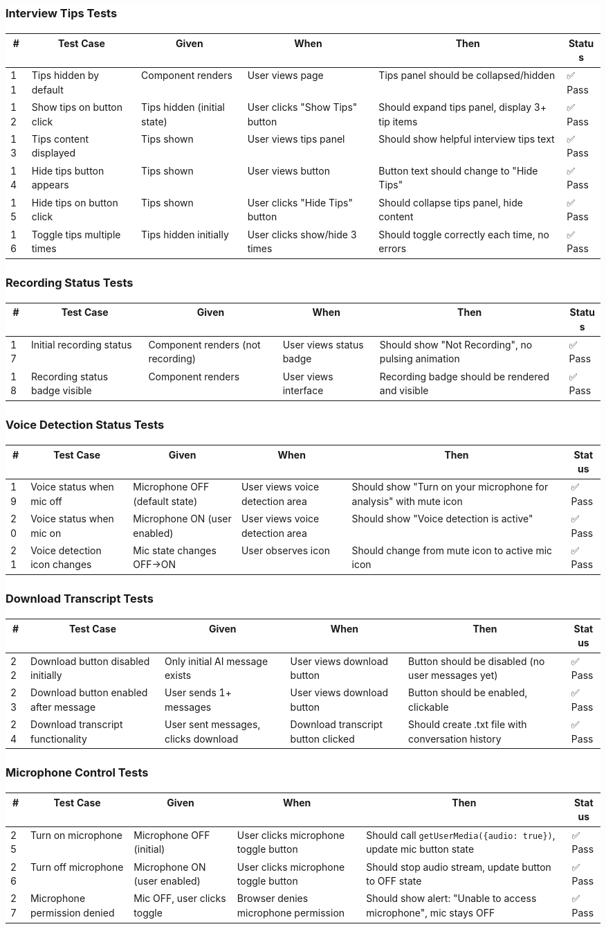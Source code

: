 ### Interview Tips Tests

| # | Test Case | Given | When | Then | Status |
|---|-----------|-------|------|------|--------|
| 11 | Tips hidden by default | Component renders | User views page | Tips panel should be collapsed/hidden | ✅ Pass |
| 12 | Show tips on button click | Tips hidden (initial state) | User clicks "Show Tips" button | Should expand tips panel, display 3+ tip items | ✅ Pass |
| 13 | Tips content displayed | Tips shown | User views tips panel | Should show helpful interview tips text | ✅ Pass |
| 14 | Hide tips button appears | Tips shown | User views button | Button text should change to "Hide Tips" | ✅ Pass |
| 15 | Hide tips on button click | Tips shown | User clicks "Hide Tips" button | Should collapse tips panel, hide content | ✅ Pass |
| 16 | Toggle tips multiple times | Tips hidden initially | User clicks show/hide 3 times | Should toggle correctly each time, no errors | ✅ Pass |

### Recording Status Tests

| # | Test Case | Given | When | Then | Status |
|---|-----------|-------|------|------|--------|
| 17 | Initial recording status | Component renders (not recording) | User views status badge | Should show "Not Recording", no pulsing animation | ✅ Pass |
| 18 | Recording status badge visible | Component renders | User views interface | Recording badge should be rendered and visible | ✅ Pass |

### Voice Detection Status Tests

| # | Test Case | Given | When | Then | Status |
|---|-----------|-------|------|------|--------|
| 19 | Voice status when mic off | Microphone OFF (default state) | User views voice detection area | Should show "Turn on your microphone for analysis" with mute icon | ✅ Pass |
| 20 | Voice status when mic on | Microphone ON (user enabled) | User views voice detection area | Should show "Voice detection is active" | ✅ Pass |
| 21 | Voice detection icon changes | Mic state changes OFF→ON | User observes icon | Should change from mute icon to active mic icon | ✅ Pass |

### Download Transcript Tests

| # | Test Case | Given | When | Then | Status |
|---|-----------|-------|------|------|--------|
| 22 | Download button disabled initially | Only initial AI message exists | User views download button | Button should be disabled (no user messages yet) | ✅ Pass |
| 23 | Download button enabled after message | User sends 1+ messages | User views download button | Button should be enabled, clickable | ✅ Pass |
| 24 | Download transcript functionality | User sent messages, clicks download | Download transcript button clicked | Should create .txt file with conversation history | ✅ Pass |

### Microphone Control Tests

| # | Test Case | Given | When | Then | Status |
|---|-----------|-------|------|------|--------|
| 25 | Turn on microphone | Microphone OFF (initial) | User clicks microphone toggle button | Should call `getUserMedia({audio: true})`, update mic button state | ✅ Pass |
| 26 | Turn off microphone | Microphone ON (user enabled) | User clicks microphone toggle button | Should stop audio stream, update button to OFF state | ✅ Pass |
| 27 | Microphone permission denied | Mic OFF, user clicks toggle | Browser denies microphone permission | Should show alert: "Unable to access microphone", mic stays OFF | ✅ Pass |
